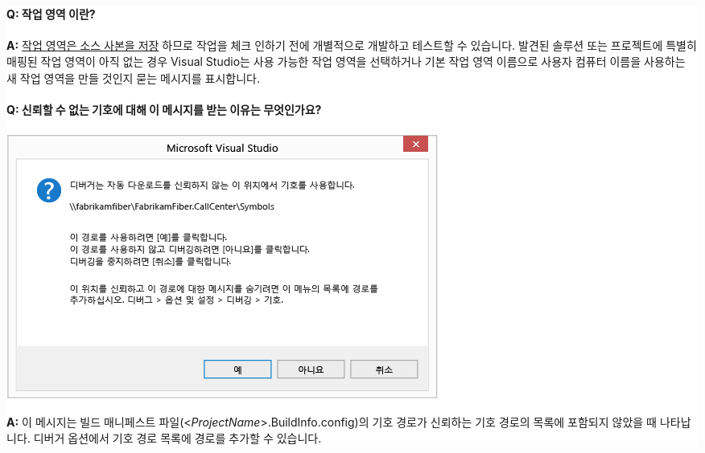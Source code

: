 ####  <a name="WhatWorkspace"></a> Q: 작업 영역 이란?
 **A:** [작업 영역은 소스 사본을 저장](/azure/devops/repos/tfvc/create-work-workspaces?view=vsts) 하므로 작업을 체크 인하기 전에 개별적으로 개발하고 테스트할 수 있습니다. 발견된 솔루션 또는 프로젝트에 특별히 매핑된 작업 영역이 아직 없는 경우 Visual Studio는 사용 가능한 작업 영역을 선택하거나 기본 작업 영역 이름으로 사용자 컴퓨터 이름을 사용하는 새 작업 영역을 만들 것인지 묻는 메시지를 표시합니다.

####  <a name="UntrustedSymbols"></a> Q: 신뢰할 수 없는 기호에 대해 이 메시지를 받는 이유는 무엇인가요?
 ![신뢰할 수 없는 기호 경로 사용 하 여 디버그? ](../debugger/media/ffr_ituntrustedsymbolpaths.png "FFR_ITUntrustedSymbolPaths")

 **A:** 이 메시지는 빌드 매니페스트 파일(\<*ProjectName*>.BuildInfo.config)의 기호 경로가 신뢰하는 기호 경로의 목록에 포함되지 않았을 때 나타납니다. 디버거 옵션에서 기호 경로 목록에 경로를 추가할 수 있습니다.
